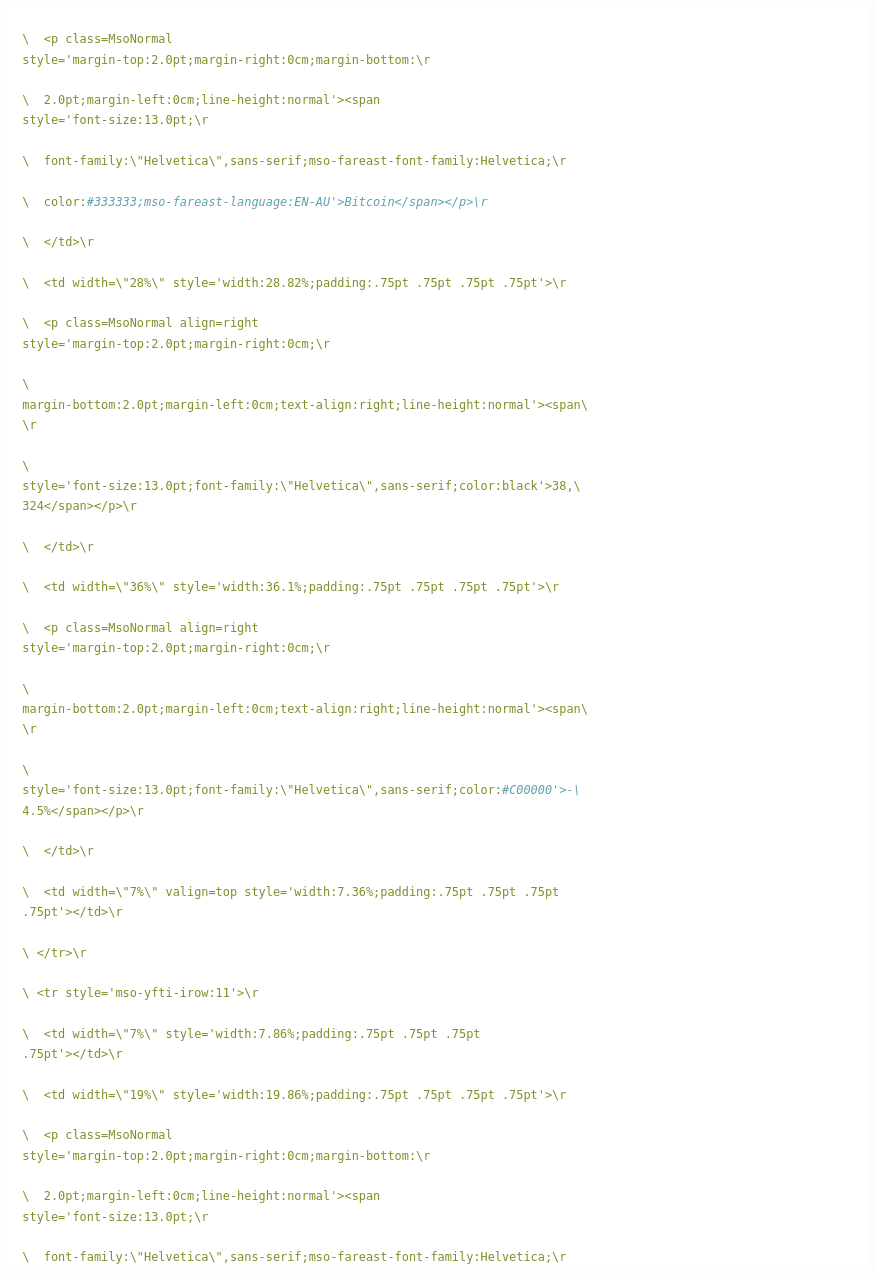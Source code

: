 ```yaml

  \  <p class=MsoNormal
  style='margin-top:2.0pt;margin-right:0cm;margin-bottom:\r

  \  2.0pt;margin-left:0cm;line-height:normal'><span
  style='font-size:13.0pt;\r

  \  font-family:\"Helvetica\",sans-serif;mso-fareast-font-family:Helvetica;\r

  \  color:#333333;mso-fareast-language:EN-AU'>Bitcoin</span></p>\r

  \  </td>\r

  \  <td width=\"28%\" style='width:28.82%;padding:.75pt .75pt .75pt .75pt'>\r

  \  <p class=MsoNormal align=right
  style='margin-top:2.0pt;margin-right:0cm;\r

  \
  margin-bottom:2.0pt;margin-left:0cm;text-align:right;line-height:normal'><span\
  \r

  \
  style='font-size:13.0pt;font-family:\"Helvetica\",sans-serif;color:black'>38,\
  324</span></p>\r

  \  </td>\r

  \  <td width=\"36%\" style='width:36.1%;padding:.75pt .75pt .75pt .75pt'>\r

  \  <p class=MsoNormal align=right
  style='margin-top:2.0pt;margin-right:0cm;\r

  \
  margin-bottom:2.0pt;margin-left:0cm;text-align:right;line-height:normal'><span\
  \r

  \
  style='font-size:13.0pt;font-family:\"Helvetica\",sans-serif;color:#C00000'>-\
  4.5%</span></p>\r

  \  </td>\r

  \  <td width=\"7%\" valign=top style='width:7.36%;padding:.75pt .75pt .75pt
  .75pt'></td>\r

  \ </tr>\r

  \ <tr style='mso-yfti-irow:11'>\r

  \  <td width=\"7%\" style='width:7.86%;padding:.75pt .75pt .75pt
  .75pt'></td>\r

  \  <td width=\"19%\" style='width:19.86%;padding:.75pt .75pt .75pt .75pt'>\r

  \  <p class=MsoNormal
  style='margin-top:2.0pt;margin-right:0cm;margin-bottom:\r

  \  2.0pt;margin-left:0cm;line-height:normal'><span
  style='font-size:13.0pt;\r

  \  font-family:\"Helvetica\",sans-serif;mso-fareast-font-family:Helvetica;\r

```